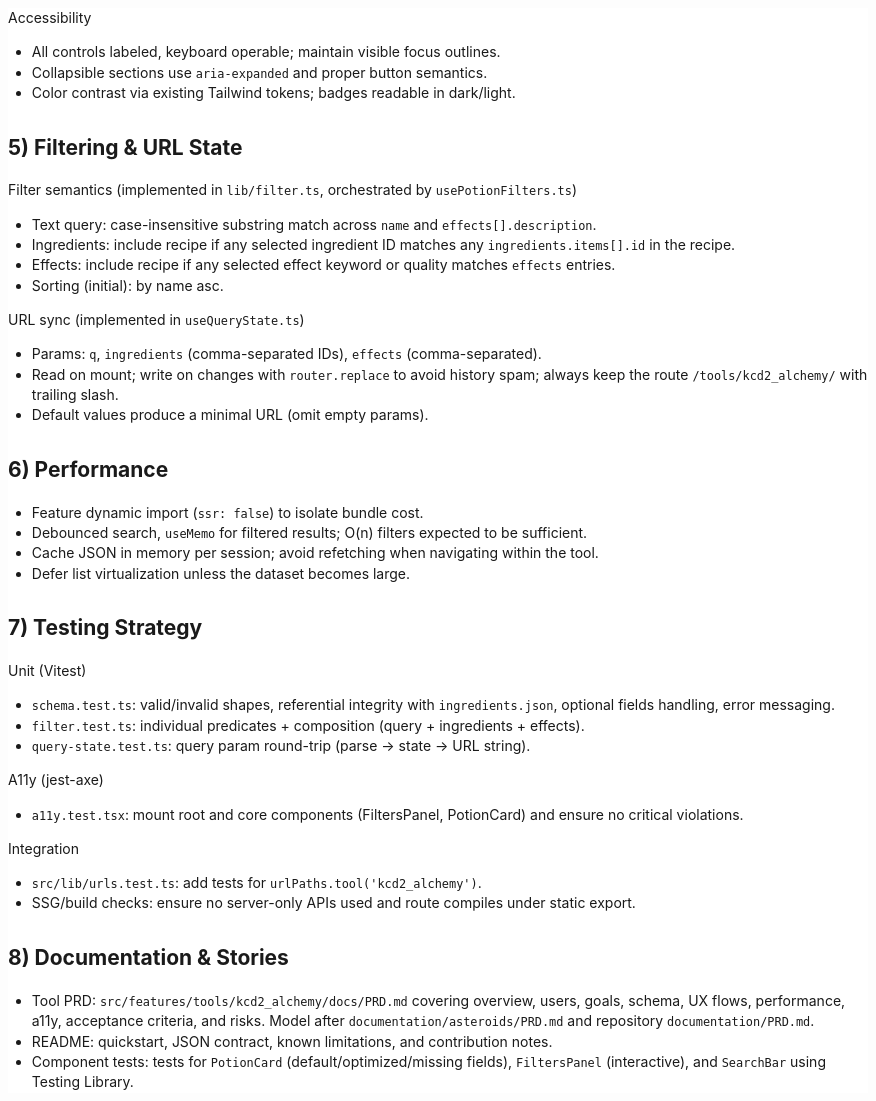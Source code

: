 Accessibility
- All controls labeled, keyboard operable; maintain visible focus outlines.
- Collapsible sections use `aria-expanded` and proper button semantics.
- Color contrast via existing Tailwind tokens; badges readable in dark/light.

## 5) Filtering & URL State

Filter semantics (implemented in `lib/filter.ts`, orchestrated by `usePotionFilters.ts`)
- Text query: case-insensitive substring match across `name` and `effects[].description`.
- Ingredients: include recipe if any selected ingredient ID matches any `ingredients.items[].id` in the recipe.
- Effects: include recipe if any selected effect keyword or quality matches `effects` entries.
- Sorting (initial): by name asc.

URL sync (implemented in `useQueryState.ts`)
- Params: `q`, `ingredients` (comma-separated IDs), `effects` (comma-separated).
- Read on mount; write on changes with `router.replace` to avoid history spam; always keep the route `/tools/kcd2_alchemy/` with trailing slash.
- Default values produce a minimal URL (omit empty params).

## 6) Performance

- Feature dynamic import (`ssr: false`) to isolate bundle cost.
- Debounced search, `useMemo` for filtered results; O(n) filters expected to be sufficient.
- Cache JSON in memory per session; avoid refetching when navigating within the tool.
- Defer list virtualization unless the dataset becomes large.

## 7) Testing Strategy

Unit (Vitest)
- `schema.test.ts`: valid/invalid shapes, referential integrity with `ingredients.json`, optional fields handling, error messaging.
- `filter.test.ts`: individual predicates + composition (query + ingredients + effects).
- `query-state.test.ts`: query param round-trip (parse -> state -> URL string).

A11y (jest-axe)
- `a11y.test.tsx`: mount root and core components (FiltersPanel, PotionCard) and ensure no critical violations.

Integration
- `src/lib/urls.test.ts`: add tests for `urlPaths.tool('kcd2_alchemy')`.
- SSG/build checks: ensure no server-only APIs used and route compiles under static export.

## 8) Documentation & Stories

- Tool PRD: `src/features/tools/kcd2_alchemy/docs/PRD.md` covering overview, users, goals, schema, UX flows, performance, a11y, acceptance criteria, and risks. Model after `documentation/asteroids/PRD.md` and repository `documentation/PRD.md`.
- README: quickstart, JSON contract, known limitations, and contribution notes.
- Component tests: tests for `PotionCard` (default/optimized/missing fields), `FiltersPanel` (interactive), and `SearchBar` using Testing Library.
